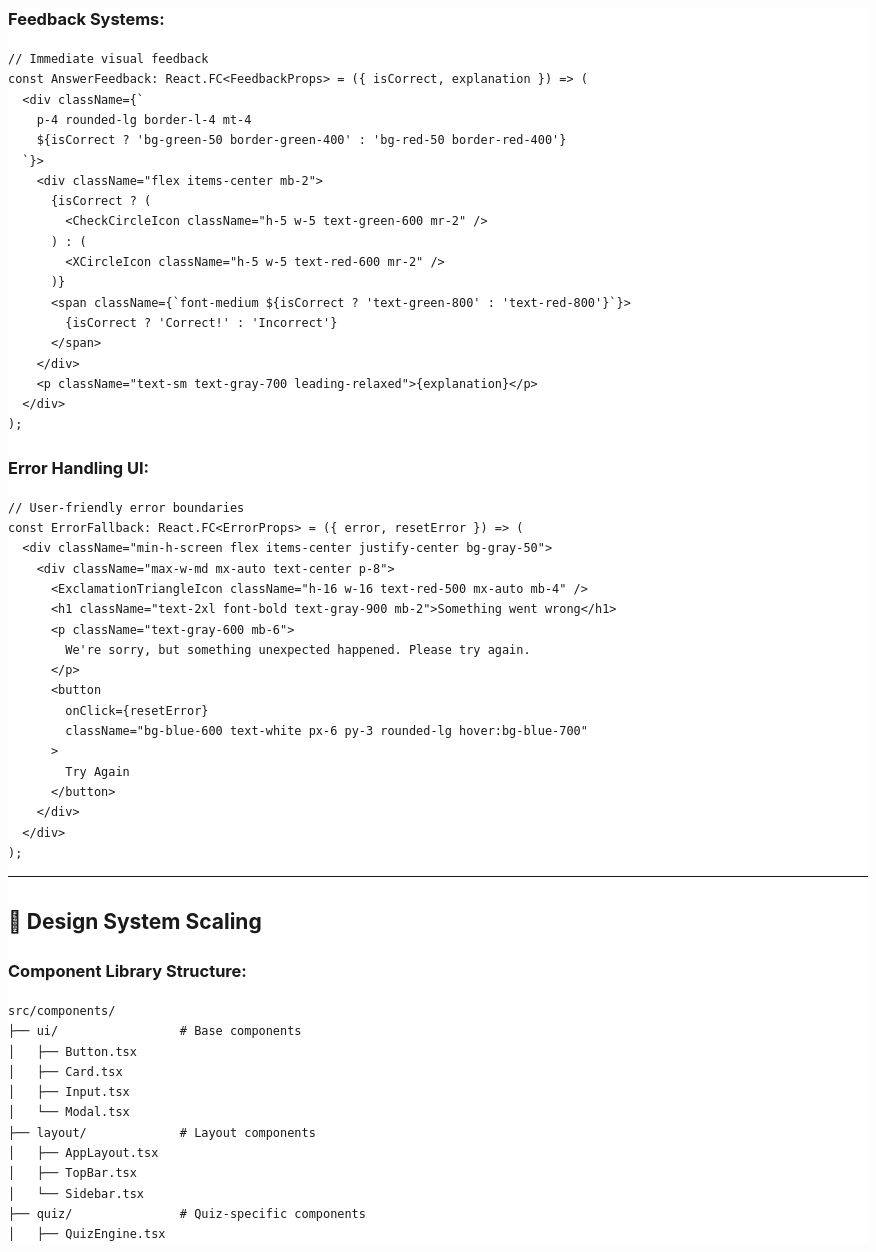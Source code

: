 ### **Feedback Systems**:
```tsx
// Immediate visual feedback
const AnswerFeedback: React.FC<FeedbackProps> = ({ isCorrect, explanation }) => (
  <div className={`
    p-4 rounded-lg border-l-4 mt-4
    ${isCorrect ? 'bg-green-50 border-green-400' : 'bg-red-50 border-red-400'}
  `}>
    <div className="flex items-center mb-2">
      {isCorrect ? (
        <CheckCircleIcon className="h-5 w-5 text-green-600 mr-2" />
      ) : (
        <XCircleIcon className="h-5 w-5 text-red-600 mr-2" />
      )}
      <span className={`font-medium ${isCorrect ? 'text-green-800' : 'text-red-800'}`}>
        {isCorrect ? 'Correct!' : 'Incorrect'}
      </span>
    </div>
    <p className="text-sm text-gray-700 leading-relaxed">{explanation}</p>
  </div>
);
```

### **Error Handling UI**:
```tsx
// User-friendly error boundaries
const ErrorFallback: React.FC<ErrorProps> = ({ error, resetError }) => (
  <div className="min-h-screen flex items-center justify-center bg-gray-50">
    <div className="max-w-md mx-auto text-center p-8">
      <ExclamationTriangleIcon className="h-16 w-16 text-red-500 mx-auto mb-4" />
      <h1 className="text-2xl font-bold text-gray-900 mb-2">Something went wrong</h1>
      <p className="text-gray-600 mb-6">
        We're sorry, but something unexpected happened. Please try again.
      </p>
      <button
        onClick={resetError}
        className="bg-blue-600 text-white px-6 py-3 rounded-lg hover:bg-blue-700"
      >
        Try Again
      </button>
    </div>
  </div>
);
```

---

## 🚀 Design System Scaling

### **Component Library Structure**:
```
src/components/
├── ui/                 # Base components
│   ├── Button.tsx
│   ├── Card.tsx
│   ├── Input.tsx
│   └── Modal.tsx
├── layout/             # Layout components
│   ├── AppLayout.tsx
│   ├── TopBar.tsx
│   └── Sidebar.tsx
├── quiz/               # Quiz-specific components
│   ├── QuizEngine.tsx
```